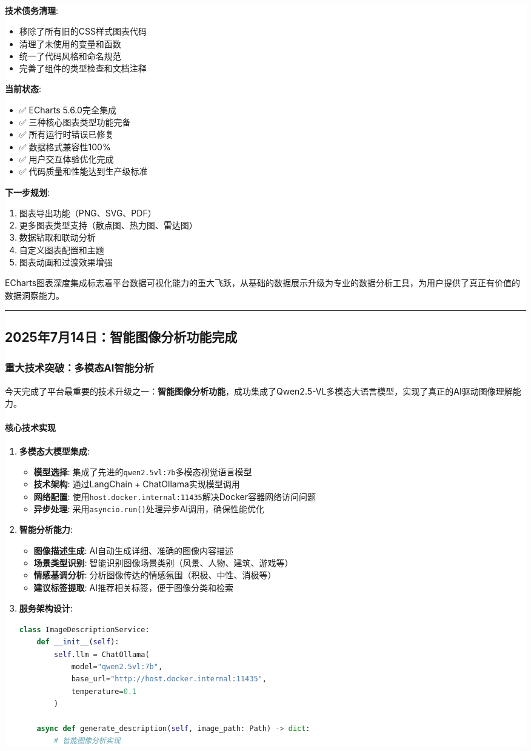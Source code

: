 **技术债务清理**:
- 移除了所有旧的CSS样式图表代码
- 清理了未使用的变量和函数
- 统一了代码风格和命名规范
- 完善了组件的类型检查和文档注释

**当前状态**:
- ✅ ECharts 5.6.0完全集成
- ✅ 三种核心图表类型功能完备
- ✅ 所有运行时错误已修复
- ✅ 数据格式兼容性100%
- ✅ 用户交互体验优化完成
- ✅ 代码质量和性能达到生产级标准

**下一步规划**:
1. 图表导出功能（PNG、SVG、PDF）
2. 更多图表类型支持（散点图、热力图、雷达图）
3. 数据钻取和联动分析
4. 自定义图表配置和主题
5. 图表动画和过渡效果增强

ECharts图表深度集成标志着平台数据可视化能力的重大飞跃，从基础的数据展示升级为专业的数据分析工具，为用户提供了真正有价值的数据洞察能力。

---

## 2025年7月14日：智能图像分析功能完成

### 重大技术突破：多模态AI智能分析

今天完成了平台最重要的技术升级之一：**智能图像分析功能**，成功集成了Qwen2.5-VL多模态大语言模型，实现了真正的AI驱动图像理解能力。

#### 核心技术实现

1. **多模态大模型集成**:
   - **模型选择**: 集成了先进的`qwen2.5vl:7b`多模态视觉语言模型
   - **技术架构**: 通过LangChain + ChatOllama实现模型调用
   - **网络配置**: 使用`host.docker.internal:11435`解决Docker容器网络访问问题
   - **异步处理**: 采用`asyncio.run()`处理异步AI调用，确保性能优化

2. **智能分析能力**:
   - **图像描述生成**: AI自动生成详细、准确的图像内容描述
   - **场景类型识别**: 智能识别图像场景类别（风景、人物、建筑、游戏等）
   - **情感基调分析**: 分析图像传达的情感氛围（积极、中性、消极等）
   - **建议标签提取**: AI推荐相关标签，便于图像分类和检索

3. **服务架构设计**:
   ```python
   class ImageDescriptionService:
       def __init__(self):
           self.llm = ChatOllama(
               model="qwen2.5vl:7b",
               base_url="http://host.docker.internal:11435",
               temperature=0.1
           )
       
       async def generate_description(self, image_path: Path) -> dict:
           # 智能图像分析实现
   ```
